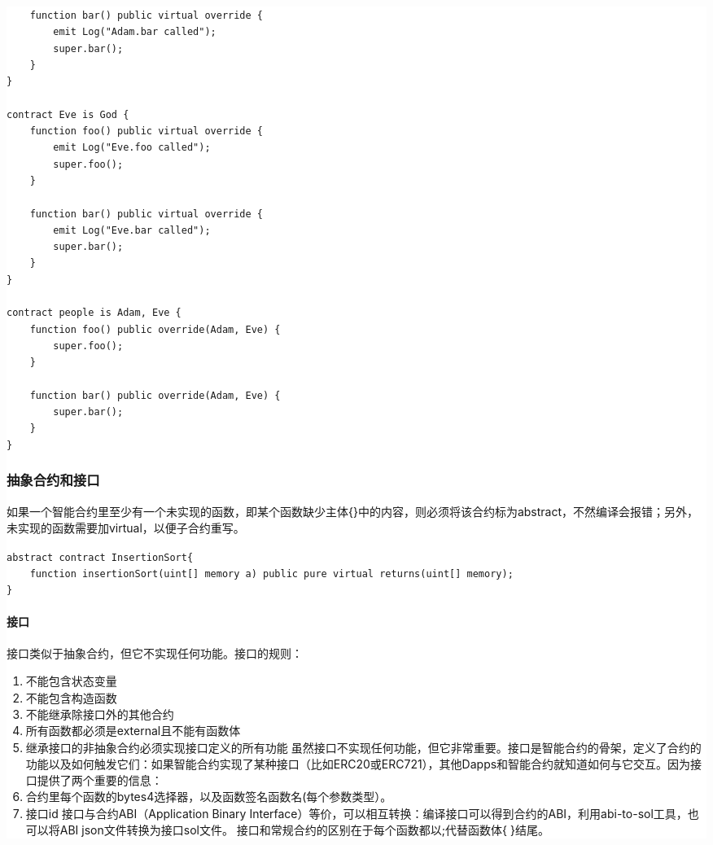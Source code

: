 ```
    function bar() public virtual override {
        emit Log("Adam.bar called");
        super.bar();
    }
}

contract Eve is God {
    function foo() public virtual override {
        emit Log("Eve.foo called");
        super.foo();
    }

    function bar() public virtual override {
        emit Log("Eve.bar called");
        super.bar();
    }
}

contract people is Adam, Eve {
    function foo() public override(Adam, Eve) {
        super.foo();
    }

    function bar() public override(Adam, Eve) {
        super.bar();
    }
}
```

### 抽象合约和接口
如果一个智能合约里至少有一个未实现的函数，即某个函数缺少主体{}中的内容，则必须将该合约标为abstract，不然编译会报错；另外，未实现的函数需要加virtual，以便子合约重写。
```
abstract contract InsertionSort{
    function insertionSort(uint[] memory a) public pure virtual returns(uint[] memory);
}
```
#### 接口
接口类似于抽象合约，但它不实现任何功能。接口的规则：
1. 不能包含状态变量
2. 不能包含构造函数
3. 不能继承除接口外的其他合约
4. 所有函数都必须是external且不能有函数体
5. 继承接口的非抽象合约必须实现接口定义的所有功能
虽然接口不实现任何功能，但它非常重要。接口是智能合约的骨架，定义了合约的功能以及如何触发它们：如果智能合约实现了某种接口（比如ERC20或ERC721），其他Dapps和智能合约就知道如何与它交互。因为接口提供了两个重要的信息：
1. 合约里每个函数的bytes4选择器，以及函数签名函数名(每个参数类型）。
2. 接口id
接口与合约ABI（Application Binary Interface）等价，可以相互转换：编译接口可以得到合约的ABI，利用abi-to-sol工具，也可以将ABI json文件转换为接口sol文件。
接口和常规合约的区别在于每个函数都以;代替函数体{ }结尾。
